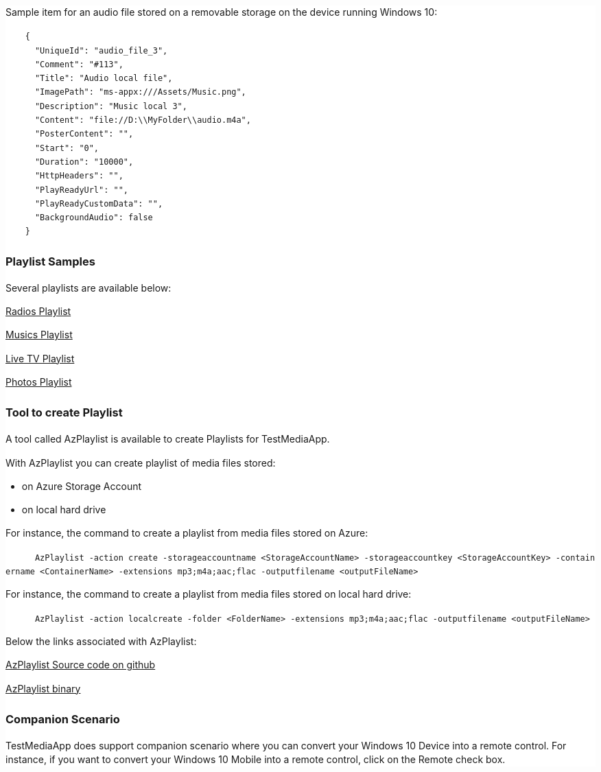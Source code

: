 Sample item for an audio file stored on a removable storage on the device running Windows 10:

        {
          "UniqueId": "audio_file_3",
          "Comment": "#113",
          "Title": "Audio local file",
          "ImagePath": "ms-appx:///Assets/Music.png",
          "Description": "Music local 3",
          "Content": "file://D:\\MyFolder\\audio.m4a",
          "PosterContent": "",
          "Start": "0",
          "Duration": "10000",
          "HttpHeaders": "",
          "PlayReadyUrl": "",
          "PlayReadyCustomData": "",
          "BackgroundAudio": false
        }

### Playlist Samples
Several playlists are available below:</p>
[Radios Playlist](https://raw.githubusercontent.com/flecoqui/Content/master/Playlists/Radios/Radios.json) </p>
[Musics Playlist](https://raw.githubusercontent.com/flecoqui/Content/master/Playlists/Musics/Musics.json) </p>
[Live TV Playlist](https://raw.githubusercontent.com/flecoqui/Content/master/Playlists/LiveTVs/LiveTVs.json) </p>
[Photos Playlist](https://raw.githubusercontent.com/flecoqui/Content/master/Playlists/Photos/Photos.json) </p>

### Tool to create Playlist 
A tool called AzPlaylist is available to create Playlists for TestMediaApp.</p>
With AzPlaylist you can create playlist of media files stored:</p>
  - on Azure Storage Account</p>
  - on local hard drive</p>

For instance, the command to create a playlist from media files stored on Azure:

          AzPlaylist -action create -storageaccountname <StorageAccountName> -storageaccountkey <StorageAccountKey> -containername <ContainerName> -extensions mp3;m4a;aac;flac -outputfilename <outputFileName>

For instance, the command to create a playlist from media files stored on local hard drive:

          AzPlaylist -action localcreate -folder <FolderName> -extensions mp3;m4a;aac;flac -outputfilename <outputFileName> 

Below the links associated with AzPlaylist:</p>
[AzPlaylist Source code on github](https://github.com/flecoqui/azure/tree/master/Samples/AzPlaylist) </p>
[AzPlaylist binary](https://github.com/flecoqui/azure/raw/master/Samples/AzPlaylist/Releases/LatestRelease.zip) </p>

### Companion Scenario
TestMediaApp does support companion scenario where you can convert your Windows 10 Device into a remote control.
For instance, if you want to convert your Windows 10 Mobile into a remote control, click on the Remote check box.
